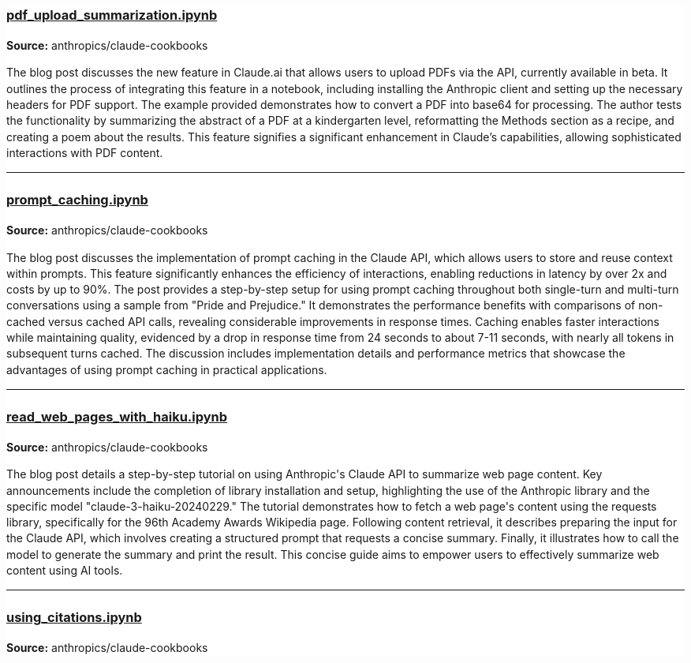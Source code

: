 
### [pdf_upload_summarization.ipynb](https://github.com/anthropics/claude-cookbooks/blob/c0be217337914f9b3611f1277b5059fb2fa94f53/misc/pdf_upload_summarization.ipynb)
**Source:** anthropics/claude-cookbooks

The blog post discusses the new feature in Claude.ai that allows users to upload PDFs via the API, currently available in beta. It outlines the process of integrating this feature in a notebook, including installing the Anthropic client and setting up the necessary headers for PDF support. The example provided demonstrates how to convert a PDF into base64 for processing. The author tests the functionality by summarizing the abstract of a PDF at a kindergarten level, reformatting the Methods section as a recipe, and creating a poem about the results. This feature signifies a significant enhancement in Claude’s capabilities, allowing sophisticated interactions with PDF content.

---

### [prompt_caching.ipynb](https://github.com/anthropics/claude-cookbooks/blob/c0be217337914f9b3611f1277b5059fb2fa94f53/misc/prompt_caching.ipynb)
**Source:** anthropics/claude-cookbooks

The blog post discusses the implementation of prompt caching in the Claude API, which allows users to store and reuse context within prompts. This feature significantly enhances the efficiency of interactions, enabling reductions in latency by over 2x and costs by up to 90%. The post provides a step-by-step setup for using prompt caching throughout both single-turn and multi-turn conversations using a sample from "Pride and Prejudice." It demonstrates the performance benefits with comparisons of non-cached versus cached API calls, revealing considerable improvements in response times. Caching enables faster interactions while maintaining quality, evidenced by a drop in response time from 24 seconds to about 7-11 seconds, with nearly all tokens in subsequent turns cached. The discussion includes implementation details and performance metrics that showcase the advantages of using prompt caching in practical applications.

---

### [read_web_pages_with_haiku.ipynb](https://github.com/anthropics/claude-cookbooks/blob/c0be217337914f9b3611f1277b5059fb2fa94f53/misc/read_web_pages_with_haiku.ipynb)
**Source:** anthropics/claude-cookbooks

The blog post details a step-by-step tutorial on using Anthropic's Claude API to summarize web page content. Key announcements include the completion of library installation and setup, highlighting the use of the Anthropic library and the specific model "claude-3-haiku-20240229." The tutorial demonstrates how to fetch a web page's content using the requests library, specifically for the 96th Academy Awards Wikipedia page. Following content retrieval, it describes preparing the input for the Claude API, which involves creating a structured prompt that requests a concise summary. Finally, it illustrates how to call the model to generate the summary and print the result. This concise guide aims to empower users to effectively summarize web content using AI tools.

---

### [using_citations.ipynb](https://github.com/anthropics/claude-cookbooks/blob/c0be217337914f9b3611f1277b5059fb2fa94f53/misc/using_citations.ipynb)
**Source:** anthropics/claude-cookbooks

